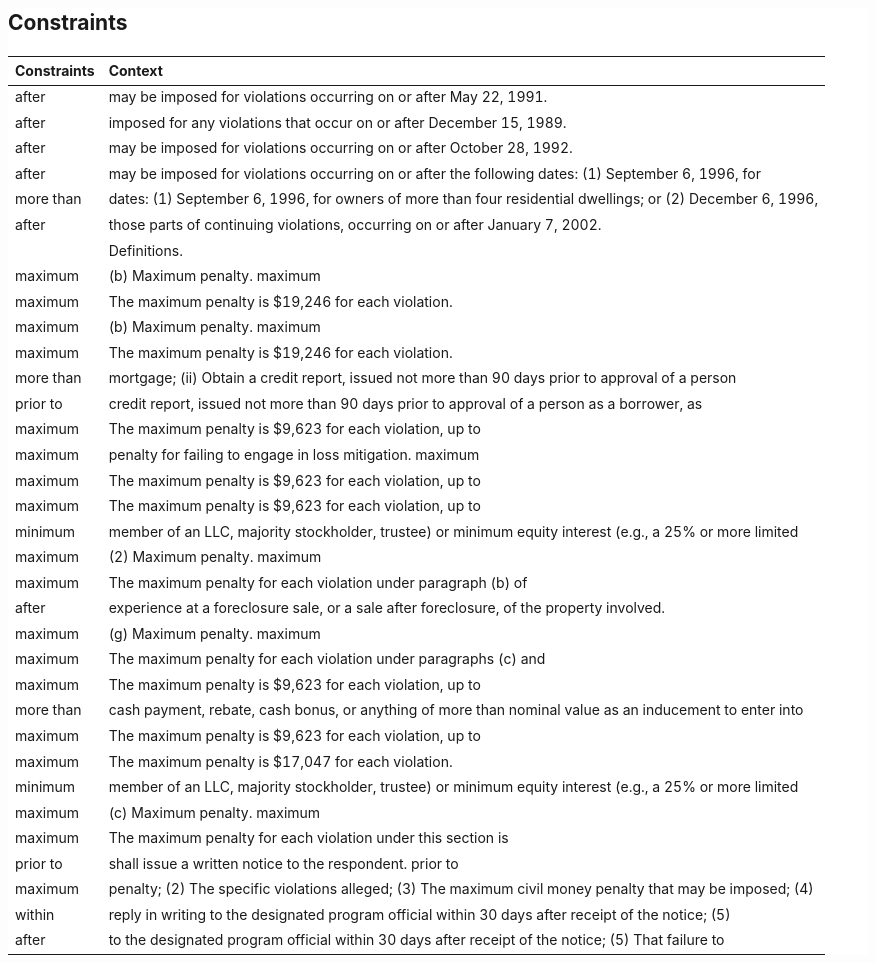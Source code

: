 
## Constraints

| Constraints   | Context                                                                                                                                   |
|:--------------|:------------------------------------------------------------------------------------------------------------------------------------------|
| after         | may be imposed for violations occurring on or after  May 22, 1991.                                                                        |
| after         | imposed for any violations that occur on or after  December 15, 1989.                                                                     |
| after         | may be imposed for violations occurring on or after  October 28, 1992.                                                                    |
| after         | may be imposed for violations occurring on or after the following dates: (1) September 6, 1996, for                                       |
| more than     | dates: (1) September 6, 1996, for owners of more than four residential dwellings; or (2) December 6, 1996,                                |
| after         | those parts of continuing violations, occurring on or after  January 7, 2002.                                                             |
|               |             Definitions.                                                                                                                  |
| maximum       | (b) Maximum penalty. maximum                                                                                                              |
| maximum       | The  maximum  penalty is $19,246 for each violation.                                                                                      |
| maximum       | (b) Maximum penalty. maximum                                                                                                              |
| maximum       | The  maximum  penalty is $19,246 for each violation.                                                                                      |
| more than     | mortgage; (ii) Obtain a credit report, issued not more than 90 days prior to approval of a person                                         |
| prior to      | credit report, issued not more than 90 days prior to approval of a person as a borrower, as                                               |
| maximum       | The  maximum penalty is $9,623 for each violation, up to                                                                                  |
| maximum       | penalty for failing to engage in loss mitigation. maximum                                                                                 |
| maximum       | The  maximum penalty is $9,623 for each violation, up to                                                                                  |
| maximum       | The  maximum penalty is $9,623 for each violation, up to                                                                                  |
| minimum       | member of an LLC, majority stockholder, trustee) or minimum equity interest (e.g., a 25% or more limited                                  |
| maximum       | (2) Maximum penalty. maximum                                                                                                              |
| maximum       | The  maximum penalty for each violation under paragraph (b) of                                                                            |
| after         | experience at a foreclosure sale, or a sale after  foreclosure, of the property involved.                                                 |
| maximum       | (g) Maximum penalty. maximum                                                                                                              |
| maximum       | The  maximum penalty for each violation under paragraphs (c) and                                                                          |
| maximum       | The  maximum penalty is $9,623 for each violation, up to                                                                                  |
| more than     | cash payment, rebate, cash bonus, or anything of more than nominal value as an inducement to enter into                                   |
| maximum       | The  maximum penalty is $9,623 for each violation, up to                                                                                  |
| maximum       | The  maximum  penalty is $17,047 for each violation.                                                                                      |
| minimum       | member of an LLC, majority stockholder, trustee) or minimum equity interest (e.g., a 25% or more limited                                  |
| maximum       | (c) Maximum penalty. maximum                                                                                                              |
| maximum       | The  maximum penalty for each violation under this section is                                                                             |
| prior to      | shall issue a written notice to the respondent. prior to                                                                                  |
| maximum       | penalty; (2) The specific violations alleged; (3) The maximum civil money penalty that may be imposed; (4)                                |
| within        | reply in writing to the designated program official within 30 days after receipt of the notice; (5)                                       |
| after         | to the designated program official within 30 days after receipt of the notice; (5) That failure to                                        |